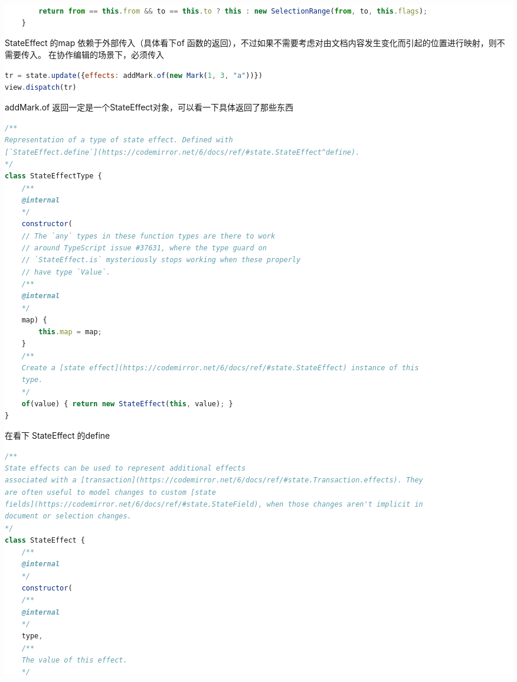 ```js
        return from == this.from && to == this.to ? this : new SelectionRange(from, to, this.flags);
    }
```

 StateEffect 的map 依赖于外部传入（具体看下of 函数的返回），不过如果不需要考虑对由文档内容发生变化而引起的位置进行映射，则不需要传入。
 在协作编辑的场景下，必须传入
 





```js
tr = state.update({effects: addMark.of(new Mark(1, 3, "a"))})
view.dispatch(tr)
```
addMark.of 返回一定是一个StateEffect对象，可以看一下具体返回了那些东西

```js
/**
Representation of a type of state effect. Defined with
[`StateEffect.define`](https://codemirror.net/6/docs/ref/#state.StateEffect^define).
*/
class StateEffectType {
    /**
    @internal
    */
    constructor(
    // The `any` types in these function types are there to work
    // around TypeScript issue #37631, where the type guard on
    // `StateEffect.is` mysteriously stops working when these properly
    // have type `Value`.
    /**
    @internal
    */
    map) {
        this.map = map;
    }
    /**
    Create a [state effect](https://codemirror.net/6/docs/ref/#state.StateEffect) instance of this
    type.
    */
    of(value) { return new StateEffect(this, value); }
}
```

在看下 StateEffect 的define
```js
/**
State effects can be used to represent additional effects
associated with a [transaction](https://codemirror.net/6/docs/ref/#state.Transaction.effects). They
are often useful to model changes to custom [state
fields](https://codemirror.net/6/docs/ref/#state.StateField), when those changes aren't implicit in
document or selection changes.
*/
class StateEffect {
    /**
    @internal
    */
    constructor(
    /**
    @internal
    */
    type, 
    /**
    The value of this effect.
    */
```